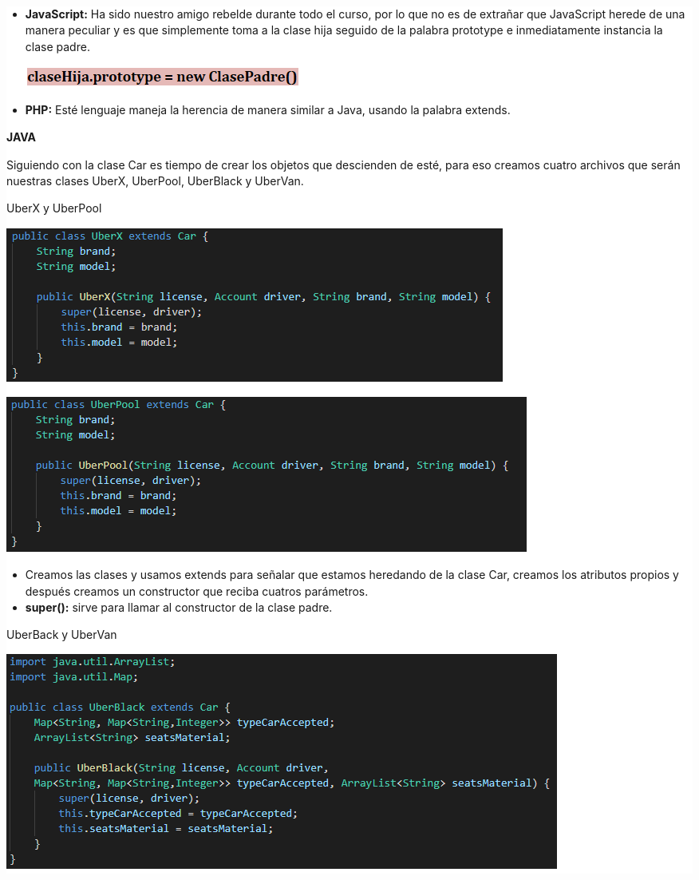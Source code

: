 - **JavaScript:** Ha sido nuestro amigo rebelde durante todo el curso, por lo que no es de extrañar que JavaScript herede de una manera peculiar y es que simplemente toma a la clase hija seguido de la palabra prototype e inmediatamente instancia la clase padre.

	![src/POO_109](src/POO_109.png)
		
- **PHP:** Esté lenguaje maneja la herencia de manera similar a Java, usando la palabra extends.

**JAVA**

Siguiendo con la clase Car es tiempo de crear los objetos que descienden de esté, para eso creamos cuatro archivos que serán nuestras clases UberX, UberPool, UberBlack y UberVan.

UberX y UberPool

![src/POO_110](src/POO_110.png)

![src/POO_111](src/POO_111.png)

- Creamos las clases y usamos extends para señalar que estamos heredando de la clase Car, creamos los atributos propios y después creamos un constructor que reciba cuatros parámetros.
- **super():** sirve para llamar al constructor de la clase padre.

UberBack y UberVan

![src/POO_112](src/POO_112.png)
